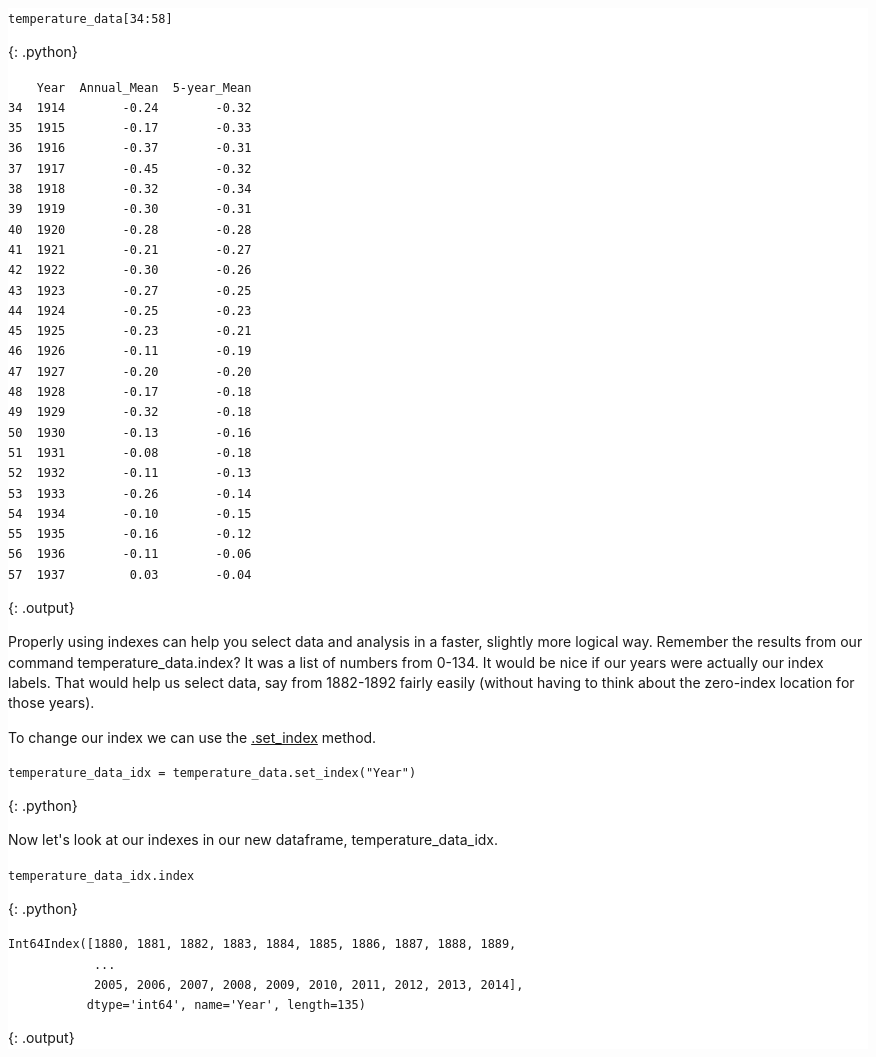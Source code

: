 ~~~
temperature_data[34:58]
~~~
{: .python} 
~~~
    Year  Annual_Mean  5-year_Mean
34  1914        -0.24        -0.32
35  1915        -0.17        -0.33
36  1916        -0.37        -0.31
37  1917        -0.45        -0.32
38  1918        -0.32        -0.34
39  1919        -0.30        -0.31
40  1920        -0.28        -0.28
41  1921        -0.21        -0.27
42  1922        -0.30        -0.26
43  1923        -0.27        -0.25
44  1924        -0.25        -0.23
45  1925        -0.23        -0.21
46  1926        -0.11        -0.19
47  1927        -0.20        -0.20
48  1928        -0.17        -0.18
49  1929        -0.32        -0.18
50  1930        -0.13        -0.16
51  1931        -0.08        -0.18
52  1932        -0.11        -0.13
53  1933        -0.26        -0.14
54  1934        -0.10        -0.15
55  1935        -0.16        -0.12
56  1936        -0.11        -0.06
57  1937         0.03        -0.04
~~~
{: .output} 

Properly using indexes can help you select data and analysis in a faster, slightly more logical way. Remember the results from our command temperature_data.index? It was a list of numbers from 0-134. It would be nice if our years were actually our index labels. That would help us select data, say from 1882-1892 fairly easily (without having to think about the zero-index location for those years).

To change our index we can use the [.set_index](http://pandas.pydata.org/pandas-docs/stable/generated/pandas.DataFrame.set_index.html#pandas.DataFrame.set_index) method. 

~~~
temperature_data_idx = temperature_data.set_index("Year")
~~~
{: .python}

Now let's look at our indexes in our new dataframe, temperature_data_idx.

~~~
temperature_data_idx.index
~~~
{: .python}
~~~
Int64Index([1880, 1881, 1882, 1883, 1884, 1885, 1886, 1887, 1888, 1889,
            ...
            2005, 2006, 2007, 2008, 2009, 2010, 2011, 2012, 2013, 2014],
           dtype='int64', name='Year', length=135)
~~~
{: .output}
